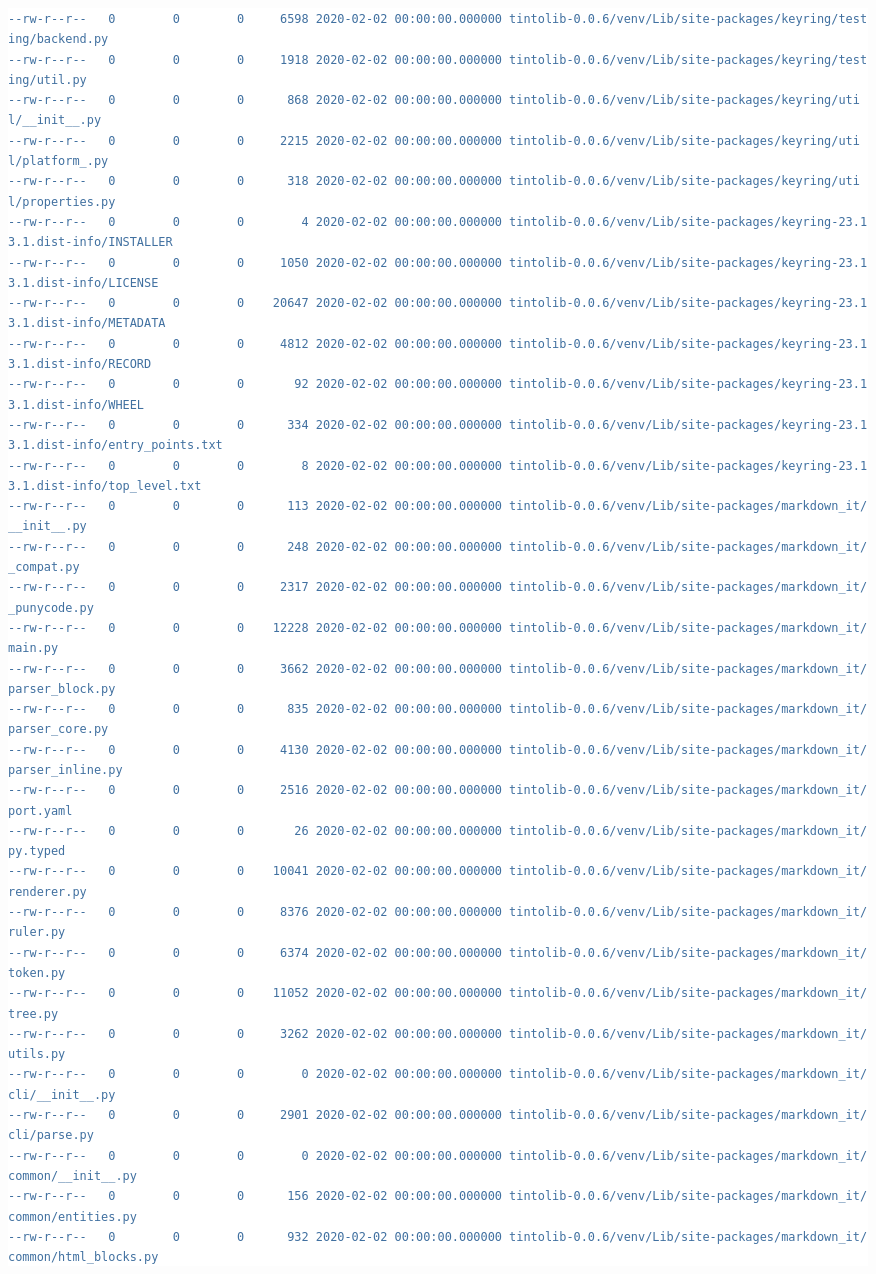 ```diff
--rw-r--r--   0        0        0     6598 2020-02-02 00:00:00.000000 tintolib-0.0.6/venv/Lib/site-packages/keyring/testing/backend.py
--rw-r--r--   0        0        0     1918 2020-02-02 00:00:00.000000 tintolib-0.0.6/venv/Lib/site-packages/keyring/testing/util.py
--rw-r--r--   0        0        0      868 2020-02-02 00:00:00.000000 tintolib-0.0.6/venv/Lib/site-packages/keyring/util/__init__.py
--rw-r--r--   0        0        0     2215 2020-02-02 00:00:00.000000 tintolib-0.0.6/venv/Lib/site-packages/keyring/util/platform_.py
--rw-r--r--   0        0        0      318 2020-02-02 00:00:00.000000 tintolib-0.0.6/venv/Lib/site-packages/keyring/util/properties.py
--rw-r--r--   0        0        0        4 2020-02-02 00:00:00.000000 tintolib-0.0.6/venv/Lib/site-packages/keyring-23.13.1.dist-info/INSTALLER
--rw-r--r--   0        0        0     1050 2020-02-02 00:00:00.000000 tintolib-0.0.6/venv/Lib/site-packages/keyring-23.13.1.dist-info/LICENSE
--rw-r--r--   0        0        0    20647 2020-02-02 00:00:00.000000 tintolib-0.0.6/venv/Lib/site-packages/keyring-23.13.1.dist-info/METADATA
--rw-r--r--   0        0        0     4812 2020-02-02 00:00:00.000000 tintolib-0.0.6/venv/Lib/site-packages/keyring-23.13.1.dist-info/RECORD
--rw-r--r--   0        0        0       92 2020-02-02 00:00:00.000000 tintolib-0.0.6/venv/Lib/site-packages/keyring-23.13.1.dist-info/WHEEL
--rw-r--r--   0        0        0      334 2020-02-02 00:00:00.000000 tintolib-0.0.6/venv/Lib/site-packages/keyring-23.13.1.dist-info/entry_points.txt
--rw-r--r--   0        0        0        8 2020-02-02 00:00:00.000000 tintolib-0.0.6/venv/Lib/site-packages/keyring-23.13.1.dist-info/top_level.txt
--rw-r--r--   0        0        0      113 2020-02-02 00:00:00.000000 tintolib-0.0.6/venv/Lib/site-packages/markdown_it/__init__.py
--rw-r--r--   0        0        0      248 2020-02-02 00:00:00.000000 tintolib-0.0.6/venv/Lib/site-packages/markdown_it/_compat.py
--rw-r--r--   0        0        0     2317 2020-02-02 00:00:00.000000 tintolib-0.0.6/venv/Lib/site-packages/markdown_it/_punycode.py
--rw-r--r--   0        0        0    12228 2020-02-02 00:00:00.000000 tintolib-0.0.6/venv/Lib/site-packages/markdown_it/main.py
--rw-r--r--   0        0        0     3662 2020-02-02 00:00:00.000000 tintolib-0.0.6/venv/Lib/site-packages/markdown_it/parser_block.py
--rw-r--r--   0        0        0      835 2020-02-02 00:00:00.000000 tintolib-0.0.6/venv/Lib/site-packages/markdown_it/parser_core.py
--rw-r--r--   0        0        0     4130 2020-02-02 00:00:00.000000 tintolib-0.0.6/venv/Lib/site-packages/markdown_it/parser_inline.py
--rw-r--r--   0        0        0     2516 2020-02-02 00:00:00.000000 tintolib-0.0.6/venv/Lib/site-packages/markdown_it/port.yaml
--rw-r--r--   0        0        0       26 2020-02-02 00:00:00.000000 tintolib-0.0.6/venv/Lib/site-packages/markdown_it/py.typed
--rw-r--r--   0        0        0    10041 2020-02-02 00:00:00.000000 tintolib-0.0.6/venv/Lib/site-packages/markdown_it/renderer.py
--rw-r--r--   0        0        0     8376 2020-02-02 00:00:00.000000 tintolib-0.0.6/venv/Lib/site-packages/markdown_it/ruler.py
--rw-r--r--   0        0        0     6374 2020-02-02 00:00:00.000000 tintolib-0.0.6/venv/Lib/site-packages/markdown_it/token.py
--rw-r--r--   0        0        0    11052 2020-02-02 00:00:00.000000 tintolib-0.0.6/venv/Lib/site-packages/markdown_it/tree.py
--rw-r--r--   0        0        0     3262 2020-02-02 00:00:00.000000 tintolib-0.0.6/venv/Lib/site-packages/markdown_it/utils.py
--rw-r--r--   0        0        0        0 2020-02-02 00:00:00.000000 tintolib-0.0.6/venv/Lib/site-packages/markdown_it/cli/__init__.py
--rw-r--r--   0        0        0     2901 2020-02-02 00:00:00.000000 tintolib-0.0.6/venv/Lib/site-packages/markdown_it/cli/parse.py
--rw-r--r--   0        0        0        0 2020-02-02 00:00:00.000000 tintolib-0.0.6/venv/Lib/site-packages/markdown_it/common/__init__.py
--rw-r--r--   0        0        0      156 2020-02-02 00:00:00.000000 tintolib-0.0.6/venv/Lib/site-packages/markdown_it/common/entities.py
--rw-r--r--   0        0        0      932 2020-02-02 00:00:00.000000 tintolib-0.0.6/venv/Lib/site-packages/markdown_it/common/html_blocks.py
```